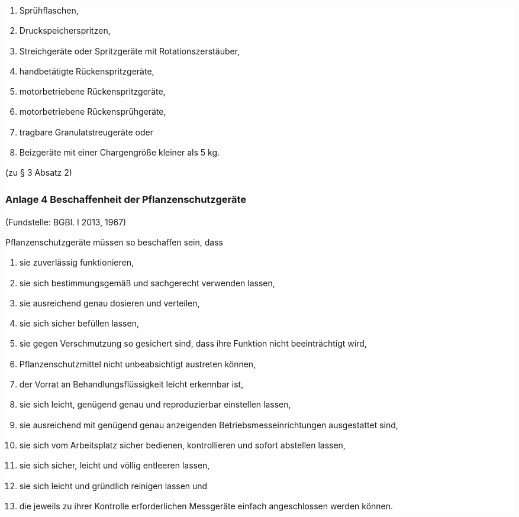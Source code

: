 1.  Sprühflaschen,


2.  Druckspeicherspritzen,


3.  Streichgeräte oder Spritzgeräte mit Rotationszerstäuber,


4.  handbetätigte Rückenspritzgeräte,


5.  motorbetriebene Rückenspritzgeräte,


6.  motorbetriebene Rückensprühgeräte,


7.  tragbare Granulatstreugeräte oder


8.  Beizgeräte mit einer Chargengröße kleiner als 5 kg.




(zu § 3 Absatz 2)

### Anlage 4 Beschaffenheit der Pflanzenschutzgeräte

(Fundstelle: BGBl. I 2013, 1967)

Pflanzenschutzgeräte müssen so beschaffen sein, dass

1.  sie zuverlässig funktionieren,


2.  sie sich bestimmungsgemäß und sachgerecht verwenden lassen,


3.  sie ausreichend genau dosieren und verteilen,


4.  sie sich sicher befüllen lassen,


5.  sie gegen Verschmutzung so gesichert sind, dass ihre Funktion nicht beeinträchtigt wird,


6.  Pflanzenschutzmittel nicht unbeabsichtigt austreten können,


7.  der Vorrat an Behandlungsflüssigkeit leicht erkennbar ist,


8.  sie sich leicht, genügend genau und reproduzierbar einstellen lassen,


9.  sie ausreichend mit genügend genau anzeigenden Betriebsmesseinrichtungen ausgestattet sind,


10. sie sich vom Arbeitsplatz sicher bedienen, kontrollieren und sofort abstellen lassen,


11. sie sich sicher, leicht und völlig entleeren lassen,


12. sie sich leicht und gründlich reinigen lassen und


13. die jeweils zu ihrer Kontrolle erforderlichen Messgeräte einfach angeschlossen werden können.
